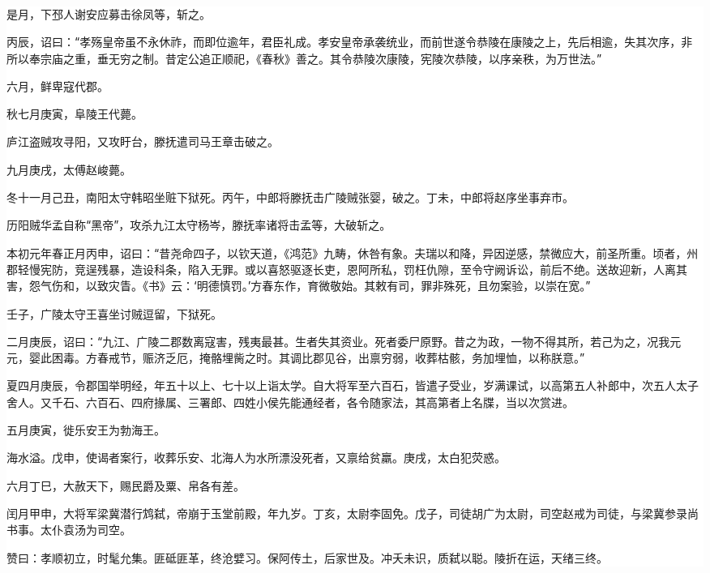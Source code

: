 是月，下邳人谢安应募击徐凤等，斩之。

丙辰，诏曰：“孝殇皇帝虽不永休祚，而即位逾年，君臣礼成。孝安皇帝承袭统业，而前世遂令恭陵在康陵之上，先后相逾，失其次序，非所以奉宗庙之重，垂无穷之制。昔定公追正顺祀，《春秋》善之。其令恭陵次康陵，宪陵次恭陵，以序亲秩，为万世法。”

六月，鲜卑寇代郡。

秋七月庚寅，阜陵王代薨。

庐江盗贼攻寻阳，又攻盱台，滕抚遣司马王章击破之。

九月庚戌，太傅赵峻薨。

冬十一月己丑，南阳太守韩昭坐赃下狱死。丙午，中郎将滕抚击广陵贼张婴，破之。丁未，中郎将赵序坐事弃市。

历阳贼华孟自称“黑帝”，攻杀九江太守杨岑，滕抚率诸将击孟等，大破斩之。

本初元年春正月丙申，诏曰：“昔尧命四子，以钦天道，《鸿范》九畴，休咎有象。夫瑞以和降，异因逆感，禁微应大，前圣所重。顷者，州郡轻慢宪防，竞逞残暴，造设科条，陷入无罪。或以喜怒驱逐长吏，恩阿所私，罚枉仇隙，至令守阙诉讼，前后不绝。送故迎新，人离其害，怨气伤和，以致灾眚。《书》云：‘明德慎罚。’方春东作，育微敬始。其敕有司，罪非殊死，且勿案验，以崇在宽。”

壬子，广陵太守王喜坐讨贼逗留，下狱死。

二月庚辰，诏曰：“九江、广陵二郡数离寇害，残夷最甚。生者失其资业。死者委尸原野。昔之为政，一物不得其所，若己为之，况我元元，婴此困毒。方春戒节，赈济乏厄，掩骼埋胔之时。其调比郡见谷，出禀穷弱，收葬枯骸，务加埋恤，以称朕意。”

夏四月庚辰，令郡国举明经，年五十以上、七十以上诣太学。自大将军至六百石，皆遣子受业，岁满课试，以高第五人补郎中，次五人太子舍人。又千石、六百石、四府掾属、三署郎、四姓小侯先能通经者，各令随家法，其高第者上名牒，当以次赏进。

五月庚寅，徙乐安王为勃海王。

海水溢。戊申，使谒者案行，收葬乐安、北海人为水所漂没死者，又禀给贫羸。庚戌，太白犯荧惑。

六月丁巳，大赦天下，赐民爵及粟、帛各有差。

闰月甲申，大将军梁冀潜行鸩弑，帝崩于玉堂前殿，年九岁。丁亥，太尉李固免。戊子，司徒胡广为太尉，司空赵戒为司徒，与梁冀参录尚书事。太仆袁汤为司空。

赞曰：孝顺初立，时髦允集。匪砥匪革，终沧嬖习。保阿传土，后家世及。冲夭未识，质弑以聪。陵折在运，天绪三终。
